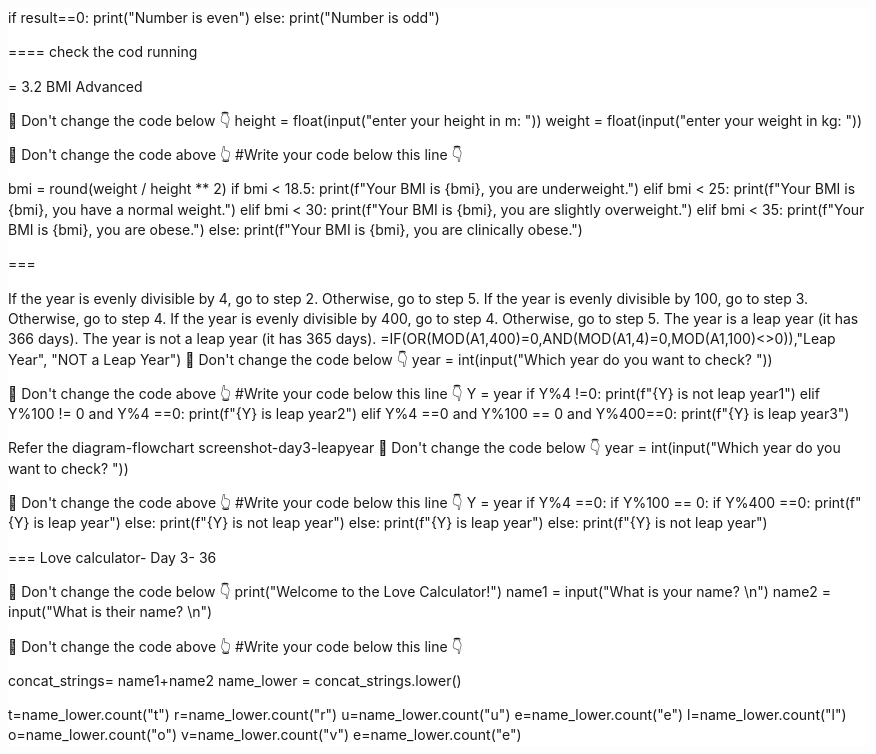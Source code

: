 if result==0: print("Number is even") else:
print("Number is odd")

==== check the cod running

= 3.2 BMI Advanced

🚨 Don't change the code below 👇
height = float(input("enter your height in m: ")) weight = float(input("enter your weight in kg: "))

🚨 Don't change the code above 👆
#Write your code below this line 👇

bmi = round(weight / height ** 2) if bmi < 18.5: print(f"Your BMI is {bmi}, you are underweight.") elif bmi < 25: print(f"Your BMI is {bmi}, you have a normal weight.") elif bmi < 30: print(f"Your BMI is {bmi}, you are slightly overweight.") elif bmi < 35: print(f"Your BMI is {bmi}, you are obese.") else: print(f"Your BMI is {bmi}, you are clinically obese.")

===

If the year is evenly divisible by 4, go to step 2. Otherwise, go to step 5.
If the year is evenly divisible by 100, go to step 3. Otherwise, go to step 4.
If the year is evenly divisible by 400, go to step 4. Otherwise, go to step 5.
The year is a leap year (it has 366 days).
The year is not a leap year (it has 365 days). =IF(OR(MOD(A1,400)=0,AND(MOD(A1,4)=0,MOD(A1,100)<>0)),"Leap Year", "NOT a Leap Year")
🚨 Don't change the code below 👇
year = int(input("Which year do you want to check? "))

🚨 Don't change the code above 👆
#Write your code below this line 👇 Y = year if Y%4 !=0: print(f"{Y} is not leap year1") elif Y%100 != 0 and Y%4 ==0: print(f"{Y} is leap year2")
elif Y%4 ==0 and Y%100 == 0 and Y%400==0: print(f"{Y} is leap year3")

Refer the diagram-flowchart screenshot-day3-leapyear
🚨 Don't change the code below 👇
year = int(input("Which year do you want to check? "))

🚨 Don't change the code above 👆
#Write your code below this line 👇 Y = year if Y%4 ==0: if Y%100 == 0: if Y%400 ==0: print(f"{Y} is leap year")
else: print(f"{Y} is not leap year") else: print(f"{Y} is leap year")
else: print(f"{Y} is not leap year")

=== Love calculator- Day 3- 36

🚨 Don't change the code below 👇
print("Welcome to the Love Calculator!") name1 = input("What is your name? \n") name2 = input("What is their name? \n")

🚨 Don't change the code above 👆
#Write your code below this line 👇

concat_strings= name1+name2 name_lower = concat_strings.lower()

t=name_lower.count("t") r=name_lower.count("r") u=name_lower.count("u") e=name_lower.count("e") l=name_lower.count("l") o=name_lower.count("o") v=name_lower.count("v") e=name_lower.count("e")
